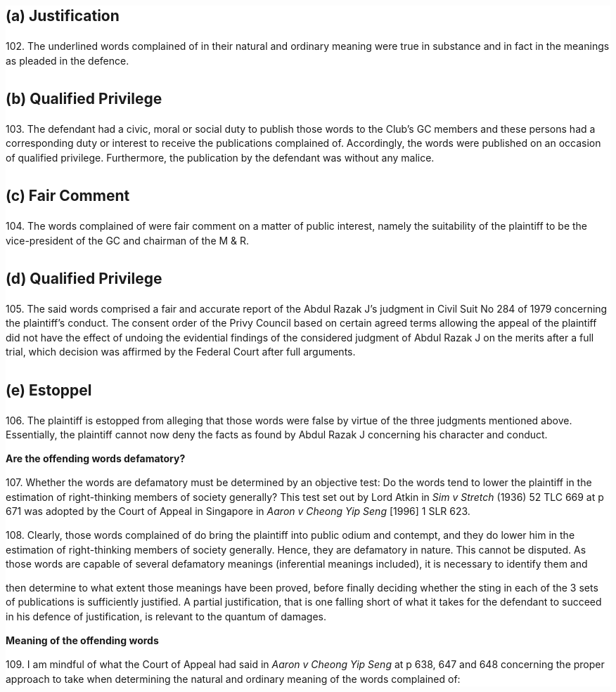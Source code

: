 ## (a) Justification 

102\. The underlined words complained of in their natural and ordinary meaning were true in substance and in fact in the meanings as pleaded in the defence. 

## (b) Qualified Privilege 

103\. The defendant had a civic, moral or social duty to publish those words to the Club’s GC members and these persons had a corresponding duty or interest to receive the publications complained of. Accordingly, the words were published on an occasion of qualified privilege. Furthermore, the publication by the defendant was without any malice. 

## (c) Fair Comment 

104\. The words complained of were fair comment on a matter of public interest, namely the suitability of the plaintiff to be the vice-president of the GC and chairman of the M & R. 

## (d) Qualified Privilege 

105\. The said words comprised a fair and accurate report of the Abdul Razak J’s judgment in Civil Suit No 284 of 1979 concerning the plaintiff’s conduct. The consent order of the Privy Council based on certain agreed terms allowing the appeal of the plaintiff did not have the effect of undoing the evidential findings of the considered judgment of Abdul Razak J on the merits after a full trial, which decision was affirmed by the Federal Court after full arguments. 

## (e) Estoppel 

106\. The plaintiff is estopped from alleging that those words were false by virtue of the three judgments mentioned above. Essentially, the plaintiff cannot now deny the facts as found by Abdul Razak J concerning his character and conduct. 

**Are the offending words defamatory?** 

107\. Whether the words are defamatory must be determined by an objective test: Do the words tend to lower the plaintiff in the estimation of right-thinking members of society generally? This test set out by Lord Atkin in _Sim v Stretch_ (1936) 52 TLC 669 at p 671 was adopted by the Court of Appeal in Singapore in _Aaron v Cheong Yip Seng_ <span class="citation">[1996] 1 SLR 623</span>. 

108\. Clearly, those words complained of do bring the plaintiff into public odium and contempt, and they do lower him in the estimation of right-thinking members of society generally. Hence, they are defamatory in nature. This cannot be disputed. As those words are capable of several defamatory meanings (inferential meanings included), it is necessary to identify them and 


then determine to what extent those meanings have been proved, before finally deciding whether the sting in each of the 3 sets of publications is sufficiently justified. A partial justification, that is one falling short of what it takes for the defendant to succeed in his defence of justification, is relevant to the quantum of damages. 

**Meaning of the offending words** 

109\. I am mindful of what the Court of Appeal had said in _Aaron v Cheong Yip Seng_ at p 638, 647 and 648 concerning the proper approach to take when determining the natural and ordinary meaning of the words complained of: 
